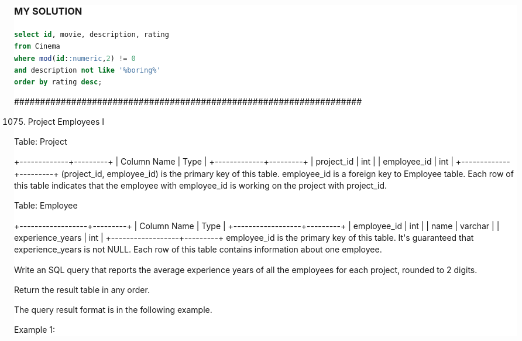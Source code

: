 
### MY SOLUTION

```sql
select id, movie, description, rating
from Cinema
where mod(id::numeric,2) != 0 
and description not like '%boring%'
order by rating desc;
```

###################################################################

1075. Project Employees I

Table: Project

+-------------+---------+
| Column Name | Type    |
+-------------+---------+
| project_id  | int     |
| employee_id | int     |
+-------------+---------+
(project_id, employee_id) is the primary key of this table.
employee_id is a foreign key to Employee table.
Each row of this table indicates that the employee with employee_id is working on the project with project_id.

 

Table: Employee

+------------------+---------+
| Column Name      | Type    |
+------------------+---------+
| employee_id      | int     |
| name             | varchar |
| experience_years | int     |
+------------------+---------+
employee_id is the primary key of this table. It's guaranteed that experience_years is not NULL.
Each row of this table contains information about one employee.

 

Write an SQL query that reports the average experience years of all the employees for each project, rounded to 2 digits.

Return the result table in any order.

The query result format is in the following example.

 

Example 1:
